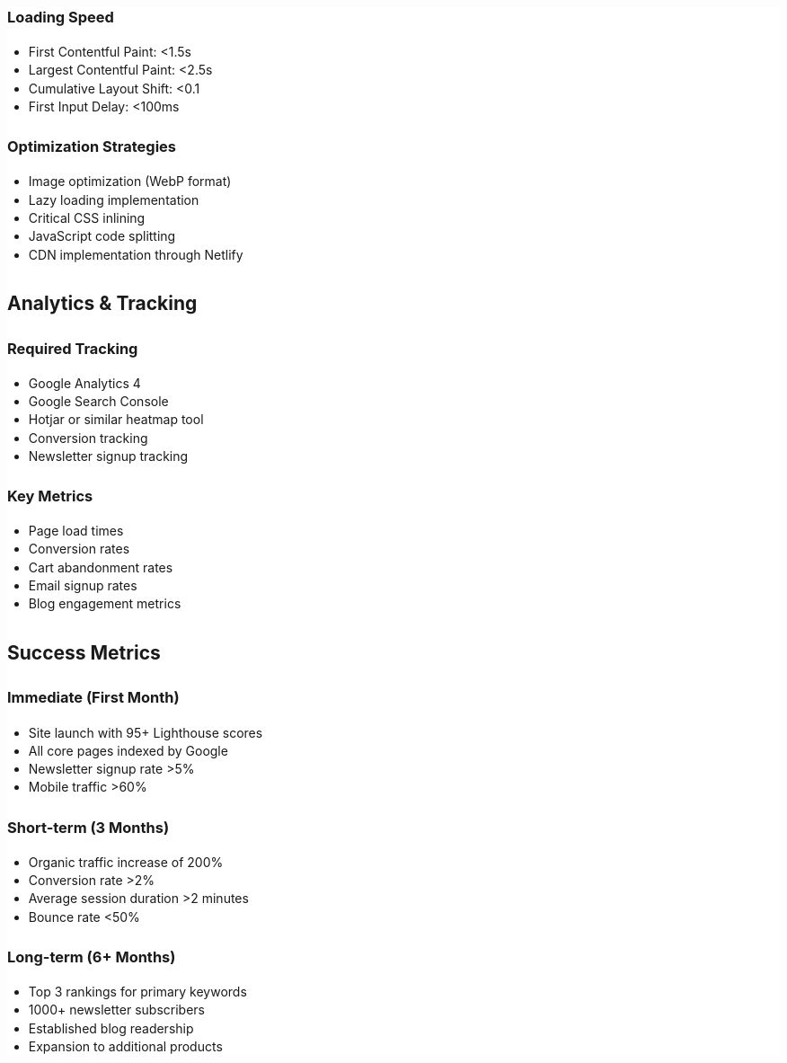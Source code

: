 ### Loading Speed
- First Contentful Paint: <1.5s
- Largest Contentful Paint: <2.5s
- Cumulative Layout Shift: <0.1
- First Input Delay: <100ms

### Optimization Strategies
- Image optimization (WebP format)
- Lazy loading implementation
- Critical CSS inlining
- JavaScript code splitting
- CDN implementation through Netlify

## Analytics & Tracking

### Required Tracking
- Google Analytics 4
- Google Search Console
- Hotjar or similar heatmap tool
- Conversion tracking
- Newsletter signup tracking

### Key Metrics
- Page load times
- Conversion rates
- Cart abandonment rates
- Email signup rates
- Blog engagement metrics



## Success Metrics

### Immediate (First Month)
- Site launch with 95+ Lighthouse scores
- All core pages indexed by Google
- Newsletter signup rate >5%
- Mobile traffic >60%

### Short-term (3 Months)
- Organic traffic increase of 200%
- Conversion rate >2%
- Average session duration >2 minutes
- Bounce rate <50%

### Long-term (6+ Months)
- Top 3 rankings for primary keywords
- 1000+ newsletter subscribers
- Established blog readership
- Expansion to additional products
